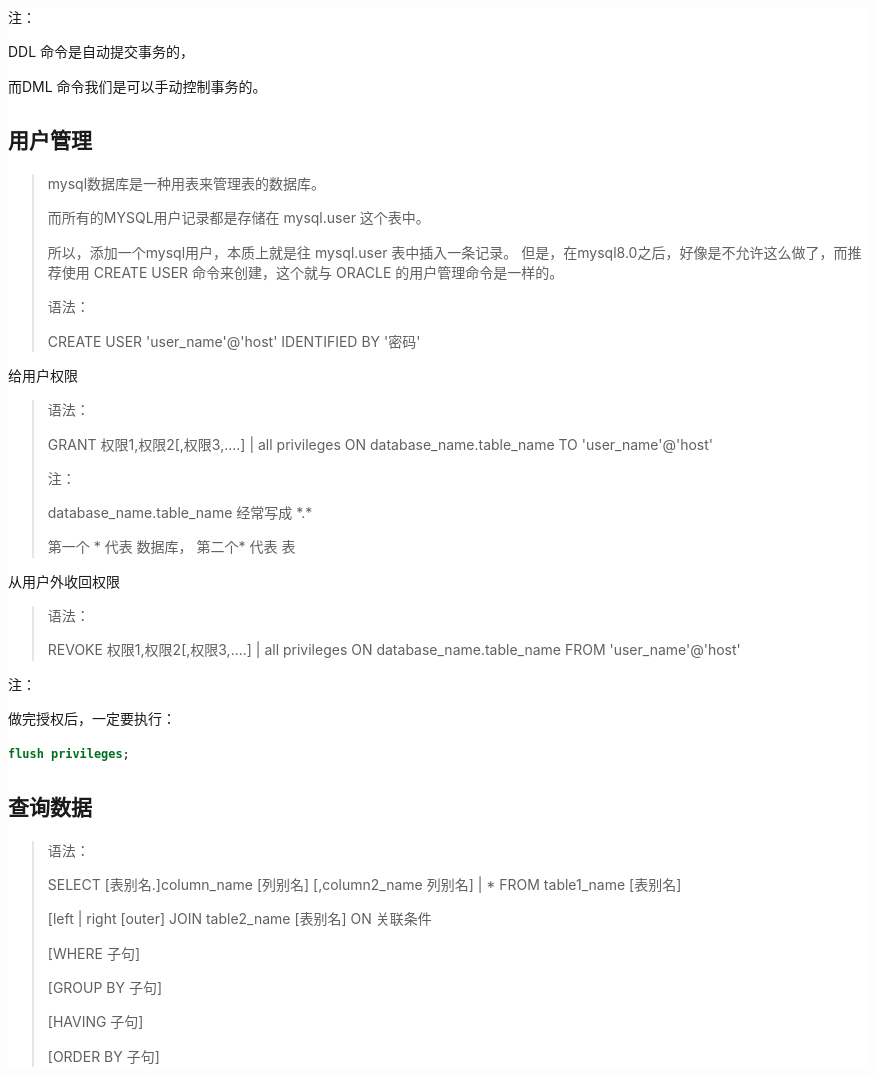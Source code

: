 

注：

DDL 命令是自动提交事务的，

而DML 命令我们是可以手动控制事务的。



##  用户管理

> mysql数据库是一种用表来管理表的数据库。
>
> 而所有的MYSQL用户记录都是存储在 mysql.user 这个表中。
>
> 所以，添加一个mysql用户，本质上就是往 mysql.user 表中插入一条记录。 但是，在mysql8.0之后，好像是不允许这么做了，而推荐使用 CREATE USER 命令来创建，这个就与 ORACLE 的用户管理命令是一样的。
>
> 语法：
>
> CREATE USER 'user_name'@'host' IDENTIFIED BY '密码'

给用户权限

> 语法：
>
> GRANT 权限1,权限2[,权限3,....] | all privileges ON database_name.table_name TO 'user_name'@'host'
>
> 注：
>
> database_name.table_name 经常写成 \*\.\*
>
> 第一个 \* 代表 数据库， 第二个\* 代表 表

从用户外收回权限

> 语法：
>
> REVOKE 权限1,权限2[,权限3,....] | all privileges ON database_name.table_name FROM 'user_name'@'host'

注：

做完授权后，一定要执行：

```sql
flush privileges;
```

## 查询数据

> 语法：
>
> SELECT [表别名.]column_name [列别名] [,column2_name 列别名] | *  FROM  table1_name [表别名]  
>
> [left | right [outer] JOIN table2_name [表别名] ON 关联条件
>
> [WHERE 子句]
>
> [GROUP BY 子句]
>
> [HAVING 子句]
>
> [ORDER BY 子句]
